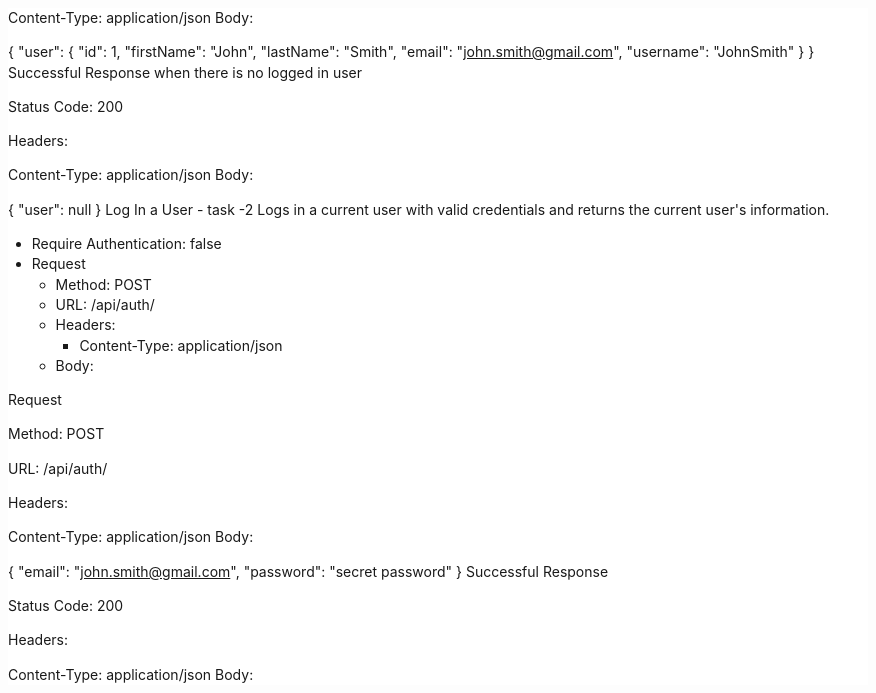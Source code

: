 Content-Type: application/json
Body:

{
  "user": {
    "id": 1,
    "firstName": "John",
    "lastName": "Smith",
    "email": "john.smith@gmail.com",
    "username": "JohnSmith"
  }
}
Successful Response when there is no logged in user

Status Code: 200

Headers:

Content-Type: application/json
Body:

{
  "user": null
}
Log In a User  - task -2
Logs in a current user with valid credentials and returns the current user's information.

* Require Authentication: false
* Request
  * Method: POST
  * URL: /api/auth/
  * Headers:
    * Content-Type: application/json
  * Body:

Request

Method: POST

URL: /api/auth/

Headers:

Content-Type: application/json
Body:

{
  "email": "john.smith@gmail.com",
  "password": "secret password"
}
Successful Response

Status Code: 200

Headers:

Content-Type: application/json
Body:
